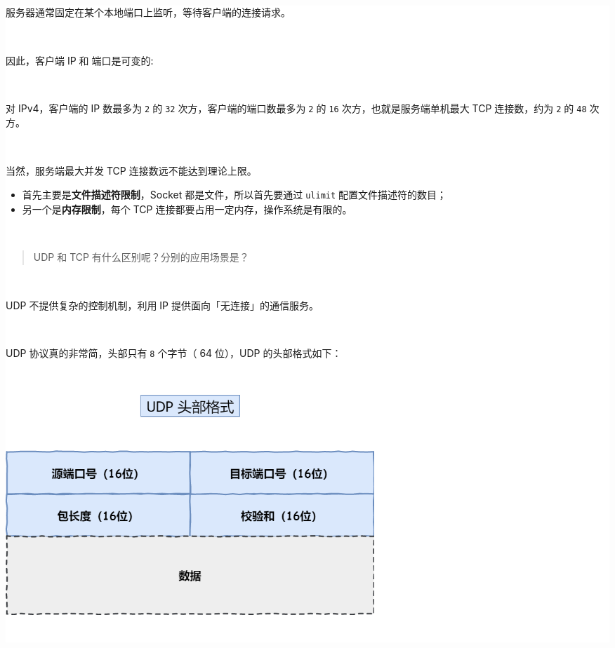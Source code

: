 服务器通常固定在某个本地端口上监听，等待客户端的连接请求。

﻿

因此，客户端 IP 和 端口是可变的:

﻿

对 IPv4，客户端的 IP 数最多为 `2` 的 `32` 次方，客户端的端口数最多为 `2` 的 `16` 次方，也就是服务端单机最大 TCP 连接数，约为 `2` 的 `48` 次方。

﻿

当然，服务端最大并发 TCP 连接数远不能达到理论上限。

- 首先主要是**文件描述符限制**，Socket 都是文件，所以首先要通过 `ulimit` 配置文件描述符的数目；
- 另一个是**内存限制**，每个 TCP 连接都要占用一定内存，操作系统是有限的。

﻿

> UDP 和 TCP 有什么区别呢？分别的应用场景是？

﻿

UDP 不提供复杂的控制机制，利用 IP 提供面向「无连接」的通信服务。

﻿

UDP 协议真的非常简，头部只有 `8` 个字节（ 64 位），UDP 的头部格式如下：

﻿

<img src="../../assets/cd435b1bdfb3928a9b0eb3835fd9d170.png" alt="img" style="zoom:67%;" />

﻿
